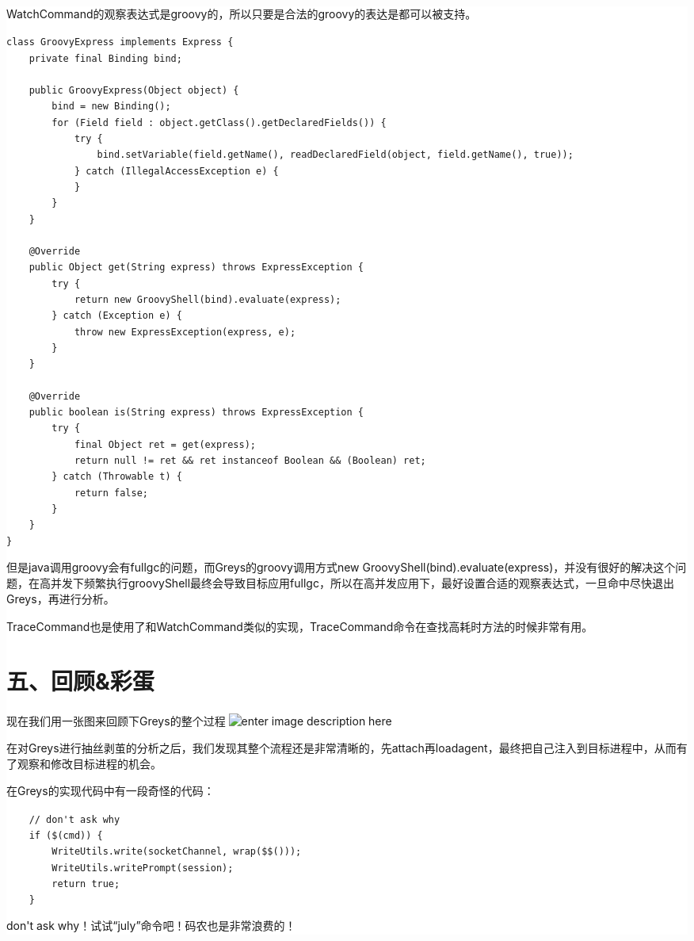 WatchCommand的观察表达式是groovy的，所以只要是合法的groovy的表达是都可以被支持。

    class GroovyExpress implements Express {
        private final Binding bind;

        public GroovyExpress(Object object) {
            bind = new Binding();
            for (Field field : object.getClass().getDeclaredFields()) {
                try {
                    bind.setVariable(field.getName(), readDeclaredField(object, field.getName(), true));
                } catch (IllegalAccessException e) {
                }
            }
        }

        @Override
        public Object get(String express) throws ExpressException {
            try {
                return new GroovyShell(bind).evaluate(express);
            } catch (Exception e) {
                throw new ExpressException(express, e);
            }
        }

        @Override
        public boolean is(String express) throws ExpressException {
            try {
                final Object ret = get(express);
                return null != ret && ret instanceof Boolean && (Boolean) ret;
            } catch (Throwable t) {
                return false;
            }
        }
    }

但是java调用groovy会有fullgc的问题，而Greys的groovy调用方式new GroovyShell(bind).evaluate(express)，并没有很好的解决这个问题，在高并发下频繁执行groovyShell最终会导致目标应用fullgc，所以在高并发应用下，最好设置合适的观察表达式，一旦命中尽快退出Greys，再进行分析。

TraceCommand也是使用了和WatchCommand类似的实现，TraceCommand命令在查找高耗时方法的时候非常有用。

# 五、回顾&彩蛋

现在我们用一张图来回顾下Greys的整个过程
![enter image description here](https://img.alicdn.com/tps/TB13V3sNFXXXXa7XpXXXXXXXXXX-1114-560.png)

在对Greys进行抽丝剥茧的分析之后，我们发现其整个流程还是非常清晰的，先attach再loadagent，最终把自己注入到目标进程中，从而有了观察和修改目标进程的机会。

在Greys的实现代码中有一段奇怪的代码：

        // don't ask why
        if ($(cmd)) {
            WriteUtils.write(socketChannel, wrap($$()));
            WriteUtils.writePrompt(session);
            return true;
        }
don't ask why！试试“july”命令吧！码农也是非常浪费的！